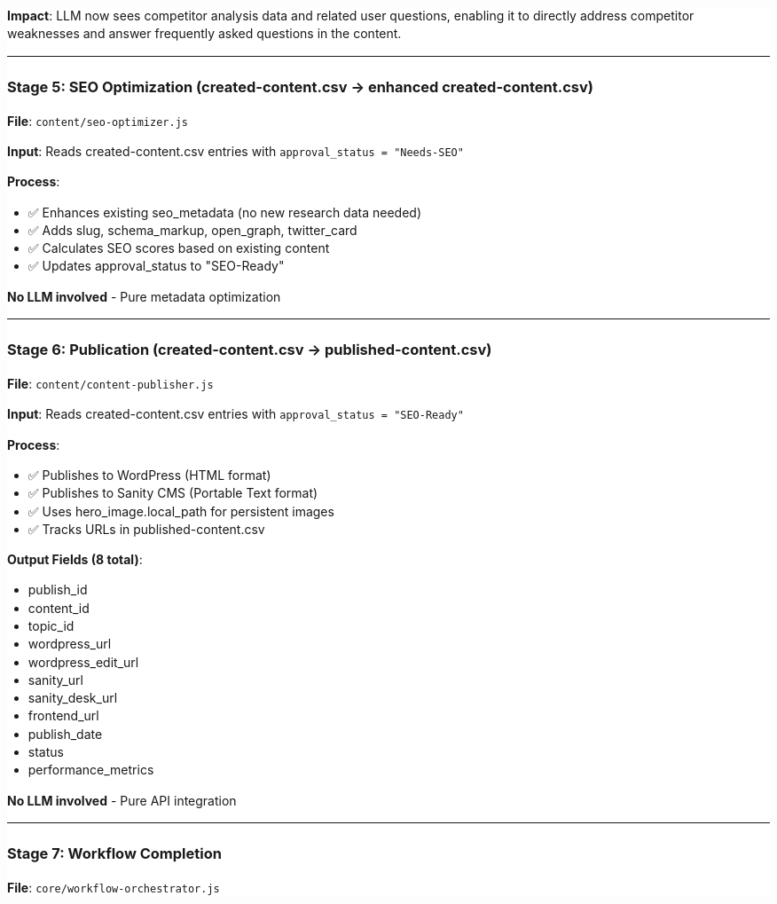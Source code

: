 **Impact**: LLM now sees competitor analysis data and related user questions, enabling it to directly address competitor weaknesses and answer frequently asked questions in the content.

---

### Stage 5: SEO Optimization (created-content.csv → enhanced created-content.csv)

**File**: `content/seo-optimizer.js`

**Input**: Reads created-content.csv entries with `approval_status = "Needs-SEO"`

**Process**:
- ✅ Enhances existing seo_metadata (no new research data needed)
- ✅ Adds slug, schema_markup, open_graph, twitter_card
- ✅ Calculates SEO scores based on existing content
- ✅ Updates approval_status to "SEO-Ready"

**No LLM involved** - Pure metadata optimization

---

### Stage 6: Publication (created-content.csv → published-content.csv)

**File**: `content/content-publisher.js`

**Input**: Reads created-content.csv entries with `approval_status = "SEO-Ready"`

**Process**:
- ✅ Publishes to WordPress (HTML format)
- ✅ Publishes to Sanity CMS (Portable Text format)
- ✅ Uses hero_image.local_path for persistent images
- ✅ Tracks URLs in published-content.csv

**Output Fields (8 total)**:
- publish_id
- content_id
- topic_id
- wordpress_url
- wordpress_edit_url
- sanity_url
- sanity_desk_url
- frontend_url
- publish_date
- status
- performance_metrics

**No LLM involved** - Pure API integration

---

### Stage 7: Workflow Completion

**File**: `core/workflow-orchestrator.js`
